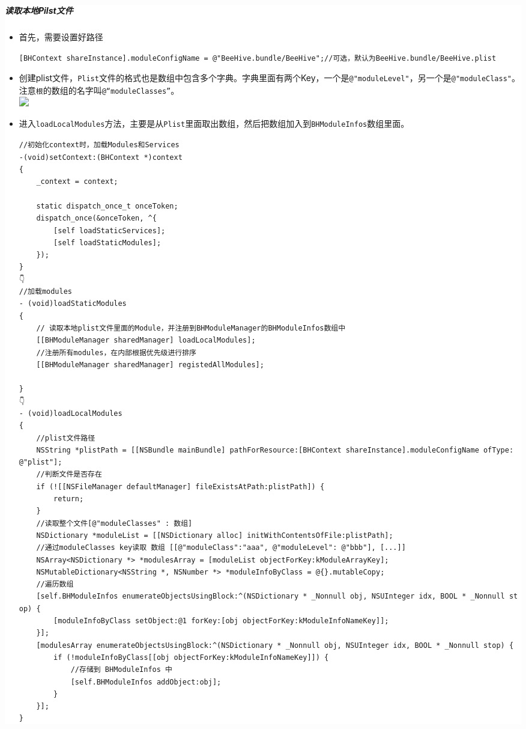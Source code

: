     
    
    
    
##### **读取本地Pilst文件**
-   首先，需要设置好路径

    ```
    [BHContext shareInstance].moduleConfigName = @"BeeHive.bundle/BeeHive";//可选，默认为BeeHive.bundle/BeeHive.plist
    ```

- 创建plist文件，`Plist`文件的格式也是数组中包含多个字典。字典里面有两个Key，一个是`@"moduleLevel"`，另一个是`@"moduleClass"`。注意`根`的数组的名字叫`@“moduleClasses”`。\
    ![](https://p3-juejin.byteimg.com/tos-cn-i-k3u1fbpfcp/b28be90c5d6e49a6bbd392cc45eb2242~tplv-k3u1fbpfcp-zoom-1.image)

-   进入`loadLocalModules`方法，主要是从`Plist`里面取出数组，然后把数组加入到`BHModuleInfos`数组里面。
    ```
    //初始化context时，加载Modules和Services
    -(void)setContext:(BHContext *)context
    {
        _context = context;

        static dispatch_once_t onceToken;
        dispatch_once(&onceToken, ^{
            [self loadStaticServices];
            [self loadStaticModules];
        });
    }
    👇
    //加载modules
    - (void)loadStaticModules
    {
        // 读取本地plist文件里面的Module，并注册到BHModuleManager的BHModuleInfos数组中
        [[BHModuleManager sharedManager] loadLocalModules];
        //注册所有modules，在内部根据优先级进行排序
        [[BHModuleManager sharedManager] registedAllModules];

    }
    👇
    - (void)loadLocalModules
    {
        //plist文件路径
        NSString *plistPath = [[NSBundle mainBundle] pathForResource:[BHContext shareInstance].moduleConfigName ofType:@"plist"];
        //判断文件是否存在
        if (![[NSFileManager defaultManager] fileExistsAtPath:plistPath]) {
            return;
        }
        //读取整个文件[@"moduleClasses" : 数组]
        NSDictionary *moduleList = [[NSDictionary alloc] initWithContentsOfFile:plistPath];
        //通过moduleClasses key读取 数组 [[@"moduleClass":"aaa", @"moduleLevel": @"bbb"], [...]]
        NSArray<NSDictionary *> *modulesArray = [moduleList objectForKey:kModuleArrayKey];
        NSMutableDictionary<NSString *, NSNumber *> *moduleInfoByClass = @{}.mutableCopy;
        //遍历数组
        [self.BHModuleInfos enumerateObjectsUsingBlock:^(NSDictionary * _Nonnull obj, NSUInteger idx, BOOL * _Nonnull stop) {
            [moduleInfoByClass setObject:@1 forKey:[obj objectForKey:kModuleInfoNameKey]];
        }];
        [modulesArray enumerateObjectsUsingBlock:^(NSDictionary * _Nonnull obj, NSUInteger idx, BOOL * _Nonnull stop) {
            if (!moduleInfoByClass[[obj objectForKey:kModuleInfoNameKey]]) {
                //存储到 BHModuleInfos 中
                [self.BHModuleInfos addObject:obj];
            }
        }];
    }